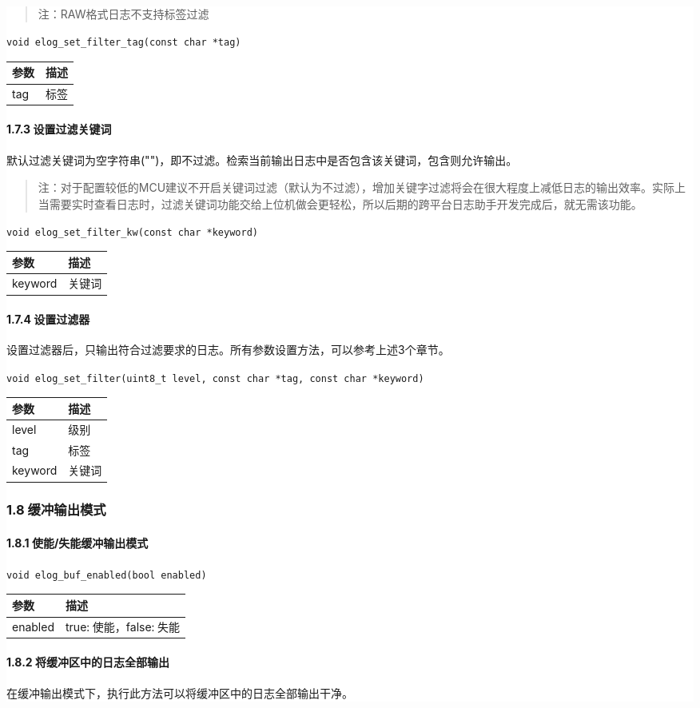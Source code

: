 >注：RAW格式日志不支持标签过滤

```
void elog_set_filter_tag(const char *tag)
```

|参数                                    |描述|
|:-----                                  |:----|
|tag                                     |标签|

#### 1.7.3 设置过滤关键词

默认过滤关键词为空字符串("")，即不过滤。检索当前输出日志中是否包含该关键词，包含则允许输出。

> 注：对于配置较低的MCU建议不开启关键词过滤（默认为不过滤），增加关键字过滤将会在很大程度上减低日志的输出效率。实际上当需要实时查看日志时，过滤关键词功能交给上位机做会更轻松，所以后期的跨平台日志助手开发完成后，就无需该功能。

```
void elog_set_filter_kw(const char *keyword)
```

|参数                                    |描述|
|:-----                                  |:----|
|keyword                                 |关键词|

#### 1.7.4 设置过滤器

设置过滤器后，只输出符合过滤要求的日志。所有参数设置方法，可以参考上述3个章节。

```
void elog_set_filter(uint8_t level, const char *tag, const char *keyword)
```

|参数                                    |描述|
|:-----                                  |:----|
|level                                   |级别|
|tag                                     |标签|
|keyword                                 |关键词|

### 1.8 缓冲输出模式

#### 1.8.1 使能/失能缓冲输出模式

```
void elog_buf_enabled(bool enabled)
```
|参数                                    |描述|
|:-----                                  |:----|
|enabled                                 |true: 使能，false: 失能|


#### 1.8.2 将缓冲区中的日志全部输出

在缓冲输出模式下，执行此方法可以将缓冲区中的日志全部输出干净。
